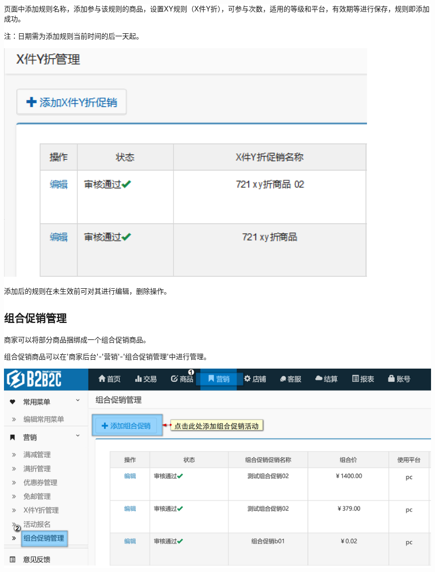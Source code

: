  

页面中添加规则名称，添加参与该规则的商品，设置XY规则（X件Y折），可参与次数，适用的等级和平台，有效期等进行保存，规则即添加成功。

注：日期需为添加规则当前时间的后一天起。



![](images/198.png)

 

添加后的规则在未生效前可对其进行编辑，删除操作。

## <h2 id="6">组合促销管理</h2>

商家可以将部分商品捆绑成一个组合促销商品。

组合促销商品可以在'商家后台'-'营销'-'组合促销管理'中进行管理。

![](images/package01.png)
